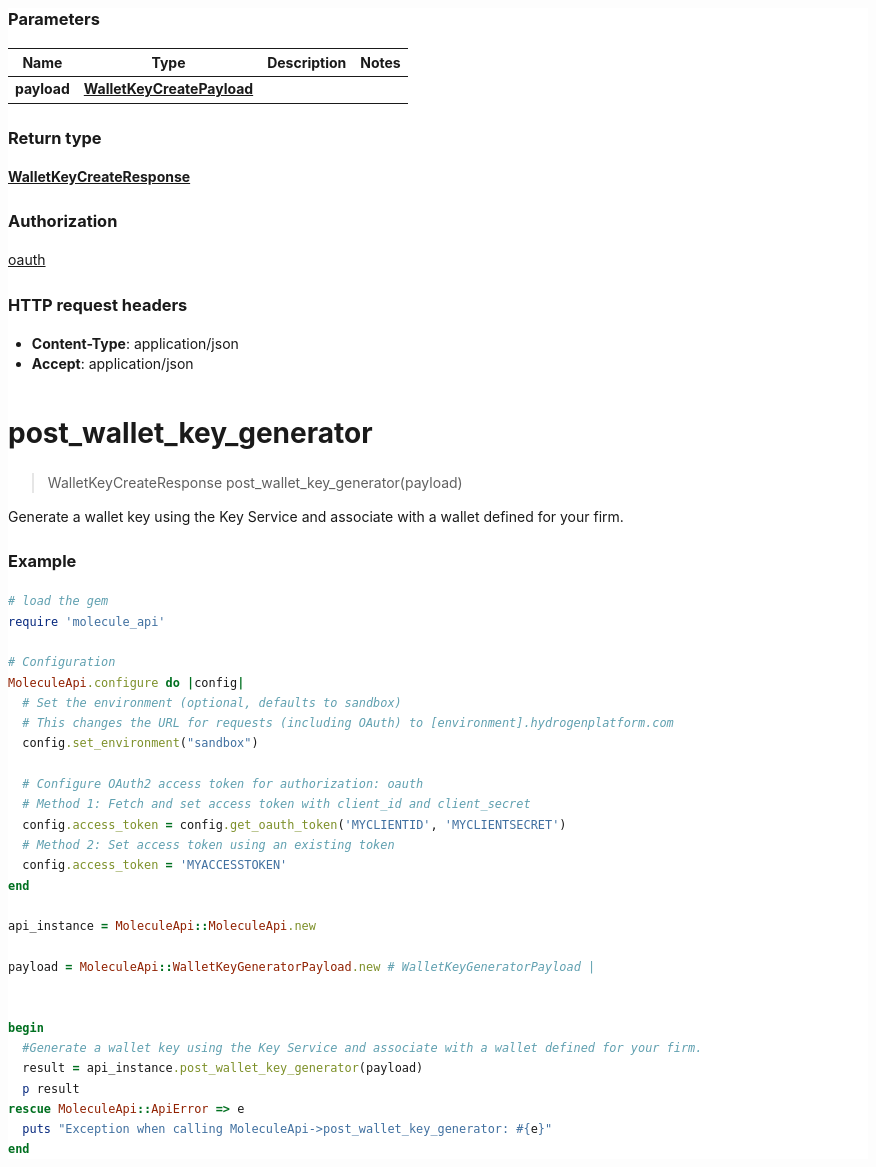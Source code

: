 ### Parameters

Name | Type | Description  | Notes
------------- | ------------- | ------------- | -------------
 **payload** | [**WalletKeyCreatePayload**](WalletKeyCreatePayload.md)|  | 

### Return type

[**WalletKeyCreateResponse**](WalletKeyCreateResponse.md)

### Authorization

[oauth](../README.md#oauth)

### HTTP request headers

 - **Content-Type**: application/json
 - **Accept**: application/json



# **post_wallet_key_generator**
> WalletKeyCreateResponse post_wallet_key_generator(payload)

Generate a wallet key using the Key Service and associate with a wallet defined for your firm.

### Example
```ruby
# load the gem
require 'molecule_api'

# Configuration
MoleculeApi.configure do |config|
  # Set the environment (optional, defaults to sandbox)
  # This changes the URL for requests (including OAuth) to [environment].hydrogenplatform.com
  config.set_environment("sandbox")

  # Configure OAuth2 access token for authorization: oauth
  # Method 1: Fetch and set access token with client_id and client_secret
  config.access_token = config.get_oauth_token('MYCLIENTID', 'MYCLIENTSECRET')
  # Method 2: Set access token using an existing token
  config.access_token = 'MYACCESSTOKEN'
end

api_instance = MoleculeApi::MoleculeApi.new

payload = MoleculeApi::WalletKeyGeneratorPayload.new # WalletKeyGeneratorPayload | 


begin
  #Generate a wallet key using the Key Service and associate with a wallet defined for your firm.
  result = api_instance.post_wallet_key_generator(payload)
  p result
rescue MoleculeApi::ApiError => e
  puts "Exception when calling MoleculeApi->post_wallet_key_generator: #{e}"
end
```
